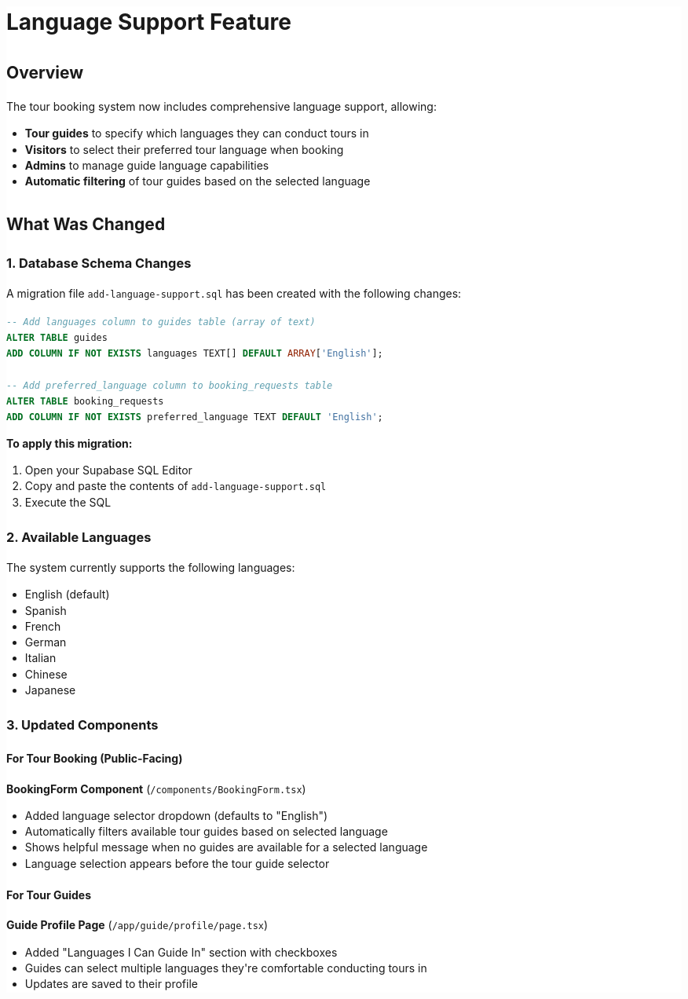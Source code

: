 # Language Support Feature

## Overview
The tour booking system now includes comprehensive language support, allowing:
- **Tour guides** to specify which languages they can conduct tours in
- **Visitors** to select their preferred tour language when booking
- **Admins** to manage guide language capabilities
- **Automatic filtering** of tour guides based on the selected language

## What Was Changed

### 1. Database Schema Changes
A migration file `add-language-support.sql` has been created with the following changes:

```sql
-- Add languages column to guides table (array of text)
ALTER TABLE guides 
ADD COLUMN IF NOT EXISTS languages TEXT[] DEFAULT ARRAY['English'];

-- Add preferred_language column to booking_requests table
ALTER TABLE booking_requests 
ADD COLUMN IF NOT EXISTS preferred_language TEXT DEFAULT 'English';
```

**To apply this migration:**
1. Open your Supabase SQL Editor
2. Copy and paste the contents of `add-language-support.sql`
3. Execute the SQL

### 2. Available Languages
The system currently supports the following languages:
- English (default)
- Spanish
- French
- German
- Italian
- Chinese
- Japanese

### 3. Updated Components

#### For Tour Booking (Public-Facing)
**BookingForm Component** (`/components/BookingForm.tsx`)
- Added language selector dropdown (defaults to "English")
- Automatically filters available tour guides based on selected language
- Shows helpful message when no guides are available for a selected language
- Language selection appears before the tour guide selector

#### For Tour Guides
**Guide Profile Page** (`/app/guide/profile/page.tsx`)
- Added "Languages I Can Guide In" section with checkboxes
- Guides can select multiple languages they're comfortable conducting tours in
- Updates are saved to their profile
